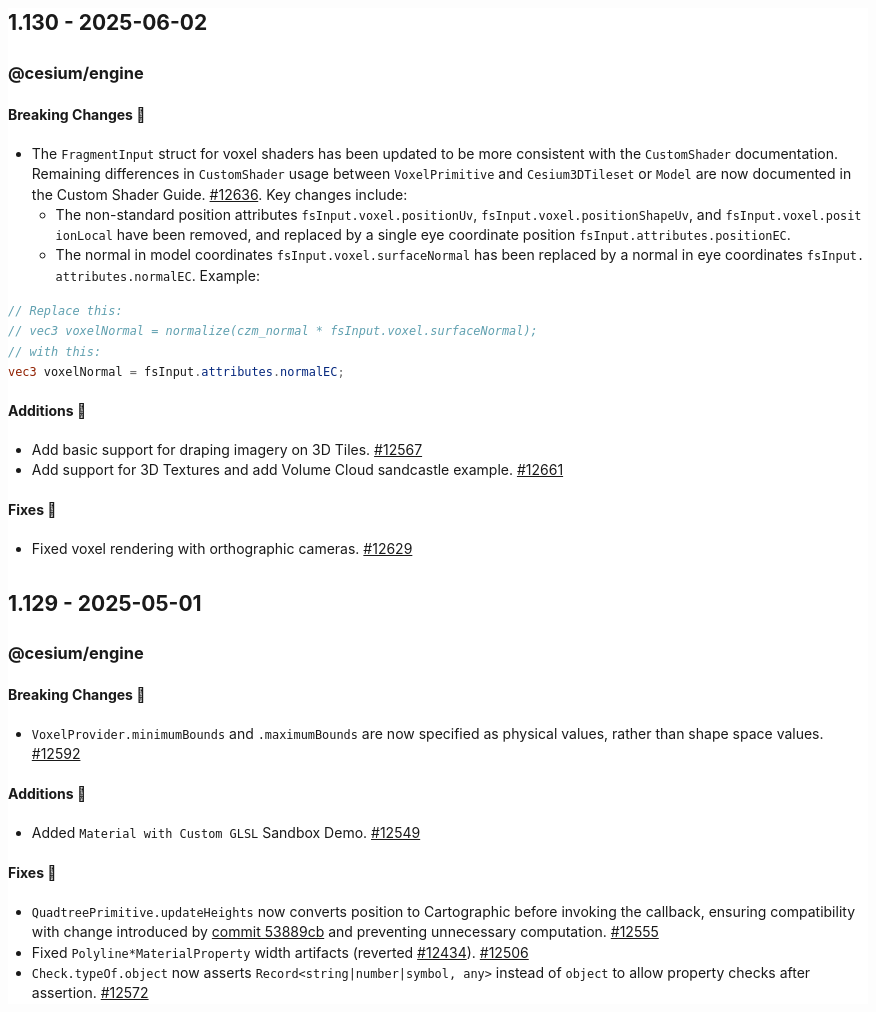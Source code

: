 ## 1.130 - 2025-06-02

### @cesium/engine

#### Breaking Changes :mega:

- The `FragmentInput` struct for voxel shaders has been updated to be more consistent with the `CustomShader` documentation. Remaining differences in `CustomShader` usage between `VoxelPrimitive` and `Cesium3DTileset` or `Model` are now documented in the Custom Shader Guide. [#12636](https://github.com/CesiumGS/cesium/pull/12636). Key changes include:
  - The non-standard position attributes `fsInput.voxel.positionUv`, `fsInput.voxel.positionShapeUv`, and `fsInput.voxel.positionLocal` have been removed, and replaced by a single eye coordinate position `fsInput.attributes.positionEC`.
  - The normal in model coordinates `fsInput.voxel.surfaceNormal` has been replaced by a normal in eye coordinates `fsInput.attributes.normalEC`. Example:

```glsl
// Replace this:
// vec3 voxelNormal = normalize(czm_normal * fsInput.voxel.surfaceNormal);
// with this:
vec3 voxelNormal = fsInput.attributes.normalEC;
```

#### Additions :tada:

- Add basic support for draping imagery on 3D Tiles. [#12567](https://github.com/CesiumGS/cesium/pull/12567)
- Add support for 3D Textures and add Volume Cloud sandcastle example. [#12661](https://github.com/CesiumGS/cesium/pull/12611)

#### Fixes :wrench:

- Fixed voxel rendering with orthographic cameras. [#12629](https://github.com/CesiumGS/cesium/pull/12629)

## 1.129 - 2025-05-01

### @cesium/engine

#### Breaking Changes :mega:

- `VoxelProvider.minimumBounds` and `.maximumBounds` are now specified as physical values, rather than shape space values. [#12592](https://github.com/CesiumGS/cesium/pull/12592)

#### Additions :tada:

- Added `Material with Custom GLSL` Sandbox Demo. [#12549](https://github.com/CesiumGS/cesium/issues/12549)

#### Fixes :wrench:

- `QuadtreePrimitive.updateHeights` now converts position to Cartographic before invoking the callback, ensuring compatibility with change introduced by [commit 53889cb](https://github.com/CesiumGS/cesium/commit/53889cb) and preventing unnecessary computation. [#12555](https://github.com/CesiumGS/cesium/pull/12555)
- Fixed `Polyline*MaterialProperty` width artifacts (reverted [#12434](https://github.com/CesiumGS/cesium/pull/12434)). [#12506](https://github.com/CesiumGS/cesium/issues/12506)
- `Check.typeOf.object` now asserts `Record<string|number|symbol, any>` instead of `object` to allow property checks after assertion. [#12572](https://github.com/CesiumGS/cesium/issues/12572)
